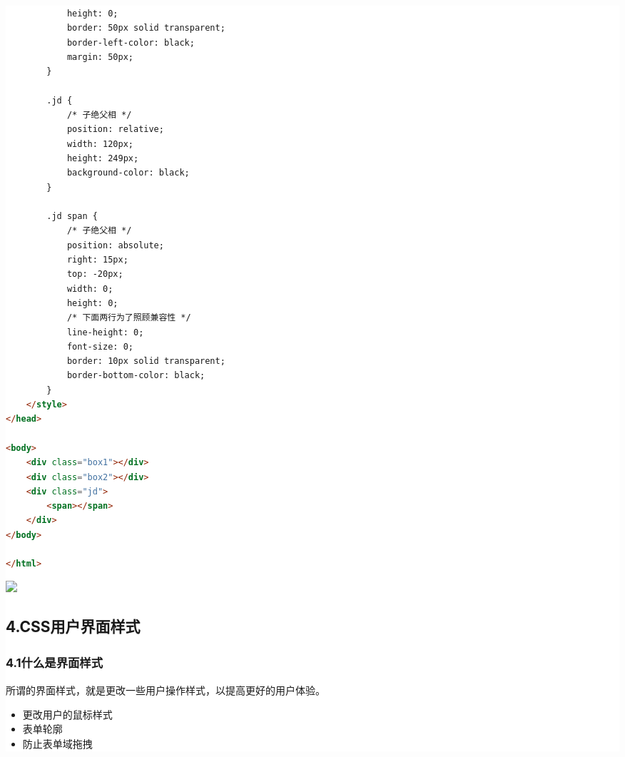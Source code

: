 ```html
            height: 0;
            border: 50px solid transparent;
            border-left-color: black;
            margin: 50px;
        }

        .jd {
            /* 子绝父相 */
            position: relative;
            width: 120px;
            height: 249px;
            background-color: black;
        }

        .jd span {
            /* 子绝父相 */
            position: absolute;
            right: 15px;
            top: -20px;
            width: 0;
            height: 0;
            /* 下面两行为了照顾兼容性 */
            line-height: 0;
            font-size: 0;
            border: 10px solid transparent;
            border-bottom-color: black;
        }
    </style>
</head>

<body>
    <div class="box1"></div>
    <div class="box2"></div>
    <div class="jd">
        <span></span>
    </div>
</body>

</html>
```

![](https://i0.hdslb.com/bfs/album/ef9121715ff71bbd41044a6f760a9466b73de44e.png)

## 4.CSS用户界面样式

### 4.1什么是界面样式

所谓的界面样式，就是更改一些用户操作样式，以提高更好的用户体验。

- 更改用户的鼠标样式
- 表单轮廓
- 防止表单域拖拽
